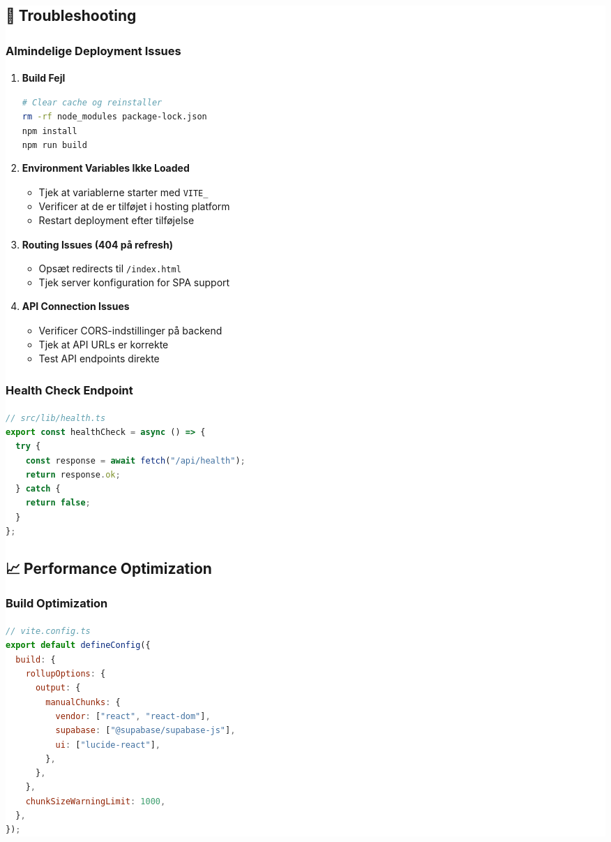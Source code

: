 ## 🚨 Troubleshooting

### Almindelige Deployment Issues

1. **Build Fejl**

   ```bash
   # Clear cache og reinstaller
   rm -rf node_modules package-lock.json
   npm install
   npm run build
   ```

2. **Environment Variables Ikke Loaded**

   - Tjek at variablerne starter med `VITE_`
   - Verificer at de er tilføjet i hosting platform
   - Restart deployment efter tilføjelse

3. **Routing Issues (404 på refresh)**

   - Opsæt redirects til `/index.html`
   - Tjek server konfiguration for SPA support

4. **API Connection Issues**
   - Verificer CORS-indstillinger på backend
   - Tjek at API URLs er korrekte
   - Test API endpoints direkte

### Health Check Endpoint

```javascript
// src/lib/health.ts
export const healthCheck = async () => {
  try {
    const response = await fetch("/api/health");
    return response.ok;
  } catch {
    return false;
  }
};
```

## 📈 Performance Optimization

### Build Optimization

```javascript
// vite.config.ts
export default defineConfig({
  build: {
    rollupOptions: {
      output: {
        manualChunks: {
          vendor: ["react", "react-dom"],
          supabase: ["@supabase/supabase-js"],
          ui: ["lucide-react"],
        },
      },
    },
    chunkSizeWarningLimit: 1000,
  },
});
```
